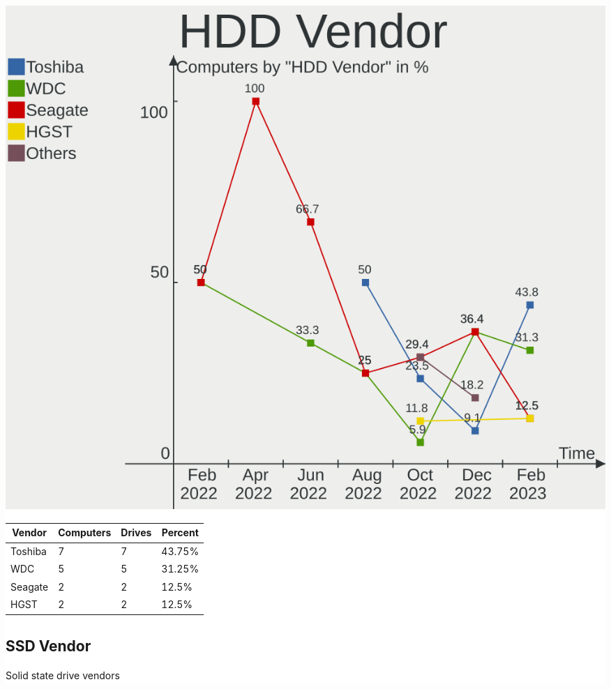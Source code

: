 ![HDD Vendor](./All/images/line_chart/drive_hdd_vendor.svg)

| Vendor  | Computers | Drives | Percent |
|---------|-----------|--------|---------|
| Toshiba | 7         | 7      | 43.75%  |
| WDC     | 5         | 5      | 31.25%  |
| Seagate | 2         | 2      | 12.5%   |
| HGST    | 2         | 2      | 12.5%   |

SSD Vendor
----------

Solid state drive vendors
